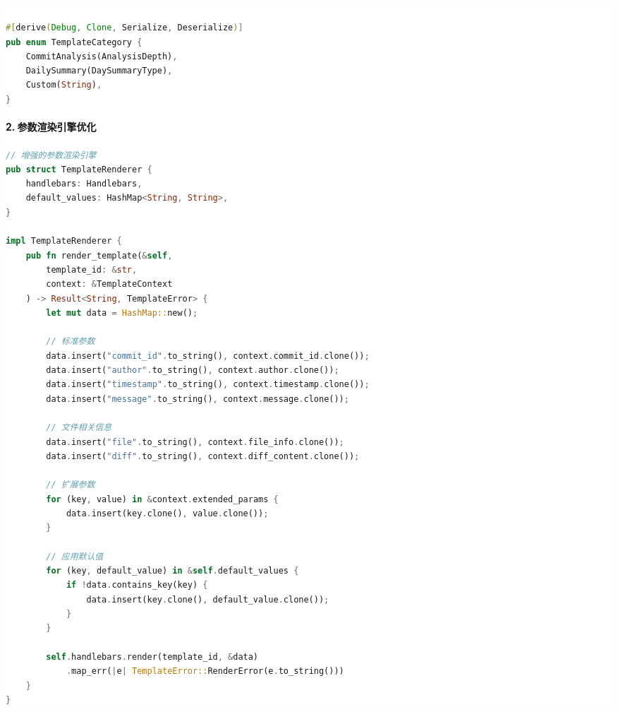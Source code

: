 ```rust

#[derive(Debug, Clone, Serialize, Deserialize)]
pub enum TemplateCategory {
    CommitAnalysis(AnalysisDepth),
    DailySummary(DaySummaryType),
    Custom(String),
}
```

#### 2. 参数渲染引擎优化

```rust
// 增强的参数渲染引擎
pub struct TemplateRenderer {
    handlebars: Handlebars,
    default_values: HashMap<String, String>,
}

impl TemplateRenderer {
    pub fn render_template(&self, 
        template_id: &str, 
        context: &TemplateContext
    ) -> Result<String, TemplateError> {
        let mut data = HashMap::new();
        
        // 标准参数
        data.insert("commit_id".to_string(), context.commit_id.clone());
        data.insert("author".to_string(), context.author.clone());
        data.insert("timestamp".to_string(), context.timestamp.clone());
        data.insert("message".to_string(), context.message.clone());
        
        // 文件相关信息
        data.insert("file".to_string(), context.file_info.clone());
        data.insert("diff".to_string(), context.diff_content.clone());
        
        // 扩展参数
        for (key, value) in &context.extended_params {
            data.insert(key.clone(), value.clone());
        }
        
        // 应用默认值
        for (key, default_value) in &self.default_values {
            if !data.contains_key(key) {
                data.insert(key.clone(), default_value.clone());
            }
        }
        
        self.handlebars.render(template_id, &data)
            .map_err(|e| TemplateError::RenderError(e.to_string()))
    }
}
```
